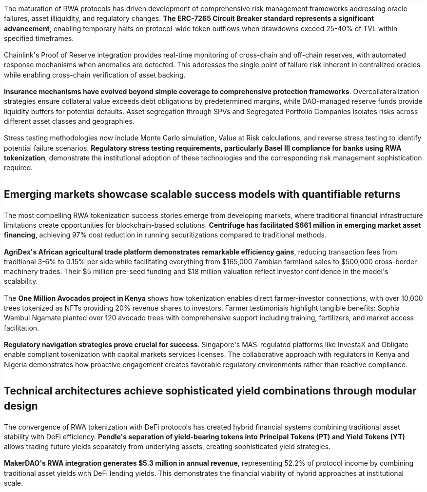 The maturation of RWA protocols has driven development of comprehensive risk management frameworks addressing oracle failures, asset illiquidity, and regulatory changes. **The ERC-7265 Circuit Breaker standard represents a significant advancement**, enabling temporary halts on protocol-wide token outflows when drawdowns exceed 25-40% of TVL within specified timeframes.

Chainlink's Proof of Reserve integration provides real-time monitoring of cross-chain and off-chain reserves, with automated response mechanisms when anomalies are detected. This addresses the single point of failure risk inherent in centralized oracles while enabling cross-chain verification of asset backing.

**Insurance mechanisms have evolved beyond simple coverage to comprehensive protection frameworks**. Overcollateralization strategies ensure collateral value exceeds debt obligations by predetermined margins, while DAO-managed reserve funds provide liquidity buffers for potential defaults. Asset segregation through SPVs and Segregated Portfolio Companies isolates risks across different asset classes and geographies.

Stress testing methodologies now include Monte Carlo simulation, Value at Risk calculations, and reverse stress testing to identify potential failure scenarios. **Regulatory stress testing requirements, particularly Basel III compliance for banks using RWA tokenization**, demonstrate the institutional adoption of these technologies and the corresponding risk management sophistication required.

## Emerging markets showcase scalable success models with quantifiable returns

The most compelling RWA tokenization success stories emerge from developing markets, where traditional financial infrastructure limitations create opportunities for blockchain-based solutions. **Centrifuge has facilitated $661 million in emerging market asset financing**, achieving 97% cost reduction in running securitizations compared to traditional methods.

**AgriDex's African agricultural trade platform demonstrates remarkable efficiency gains**, reducing transaction fees from traditional 3-6% to 0.15% per side while facilitating everything from $165,000 Zambian farmland sales to $500,000 cross-border machinery trades. Their $5 million pre-seed funding and $18 million valuation reflect investor confidence in the model's scalability.

The **One Million Avocados project in Kenya** shows how tokenization enables direct farmer-investor connections, with over 10,000 trees tokenized as NFTs providing 20% revenue shares to investors. Farmer testimonials highlight tangible benefits: Sophia Wambui Ngamate planted over 120 avocado trees with comprehensive support including training, fertilizers, and market access facilitation.

**Regulatory navigation strategies prove crucial for success**. Singapore's MAS-regulated platforms like InvestaX and Obligate enable compliant tokenization with capital markets services licenses. The collaborative approach with regulators in Kenya and Nigeria demonstrates how proactive engagement creates favorable regulatory environments rather than reactive compliance.

## Technical architectures achieve sophisticated yield combinations through modular design

The convergence of RWA tokenization with DeFi protocols has created hybrid financial systems combining traditional asset stability with DeFi efficiency. **Pendle's separation of yield-bearing tokens into Principal Tokens (PT) and Yield Tokens (YT)** allows trading future yields separately from underlying assets, creating sophisticated yield strategies.

**MakerDAO's RWA integration generates $5.3 million in annual revenue**, representing 52.2% of protocol income by combining traditional asset yields with DeFi lending yields. This demonstrates the financial viability of hybrid approaches at institutional scale.
